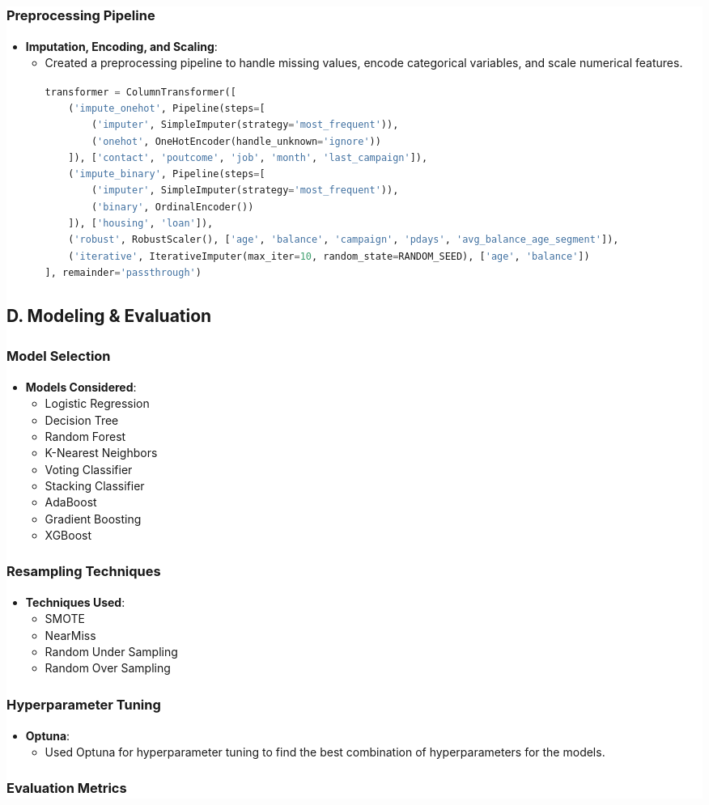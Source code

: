 ### Preprocessing Pipeline

- **Imputation, Encoding, and Scaling**:
  - Created a preprocessing pipeline to handle missing values, encode categorical variables, and scale numerical features.
    ```python
    transformer = ColumnTransformer([
        ('impute_onehot', Pipeline(steps=[
            ('imputer', SimpleImputer(strategy='most_frequent')),
            ('onehot', OneHotEncoder(handle_unknown='ignore'))
        ]), ['contact', 'poutcome', 'job', 'month', 'last_campaign']),
        ('impute_binary', Pipeline(steps=[
            ('imputer', SimpleImputer(strategy='most_frequent')),
            ('binary', OrdinalEncoder())
        ]), ['housing', 'loan']),
        ('robust', RobustScaler(), ['age', 'balance', 'campaign', 'pdays', 'avg_balance_age_segment']),
        ('iterative', IterativeImputer(max_iter=10, random_state=RANDOM_SEED), ['age', 'balance'])
    ], remainder='passthrough')
    ```

## D. Modeling & Evaluation

### Model Selection

- **Models Considered**:
  - Logistic Regression
  - Decision Tree
  - Random Forest
  - K-Nearest Neighbors
  - Voting Classifier
  - Stacking Classifier
  - AdaBoost
  - Gradient Boosting
  - XGBoost

### Resampling Techniques

- **Techniques Used**:
  - SMOTE
  - NearMiss
  - Random Under Sampling
  - Random Over Sampling

### Hyperparameter Tuning

- **Optuna**:
  - Used Optuna for hyperparameter tuning to find the best combination of hyperparameters for the models.

### Evaluation Metrics
